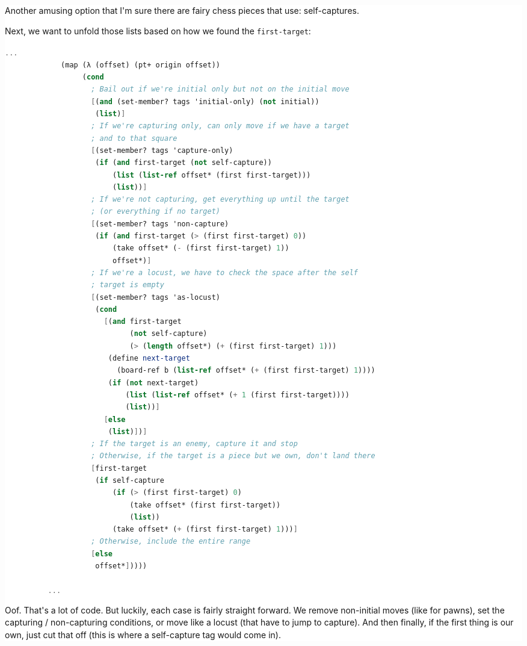 Another amusing option that I'm sure there are fairy chess pieces that use: self-captures.

Next, we want to unfold those lists based on how we found the `first-target`:

```scheme
...
             (map (λ (offset) (pt+ origin offset))
                  (cond
                    ; Bail out if we're initial only but not on the initial move
                    [(and (set-member? tags 'initial-only) (not initial))
                     (list)]
                    ; If we're capturing only, can only move if we have a target
                    ; and to that square
                    [(set-member? tags 'capture-only)
                     (if (and first-target (not self-capture))
                         (list (list-ref offset* (first first-target)))
                         (list))]
                    ; If we're not capturing, get everything up until the target
                    ; (or everything if no target)
                    [(set-member? tags 'non-capture)
                     (if (and first-target (> (first first-target) 0))
                         (take offset* (- (first first-target) 1))
                         offset*)]
                    ; If we're a locust, we have to check the space after the self
                    ; target is empty
                    [(set-member? tags 'as-locust)
                     (cond
                       [(and first-target
                             (not self-capture)
                             (> (length offset*) (+ (first first-target) 1)))
                        (define next-target
                          (board-ref b (list-ref offset* (+ (first first-target) 1))))
                        (if (not next-target)
                            (list (list-ref offset* (+ 1 (first first-target))))
                            (list))]
                       [else
                        (list)])]
                    ; If the target is an enemy, capture it and stop
                    ; Otherwise, if the target is a piece but we own, don't land there
                    [first-target
                     (if self-capture
                         (if (> (first first-target) 0)
                             (take offset* (first first-target))
                             (list))
                         (take offset* (+ (first first-target) 1)))]
                    ; Otherwise, include the entire range
                    [else
                     offset*]))))

          ...
```

Oof. That's a lot of code. But luckily, each case is fairly straight forward. We remove non-initial moves (like for pawns), set the capturing / non-capturing conditions, or move like a locust (that have to jump to capture). And then finally, if the first thing is our own, just cut that off (this is where a self-capture tag would come in).
